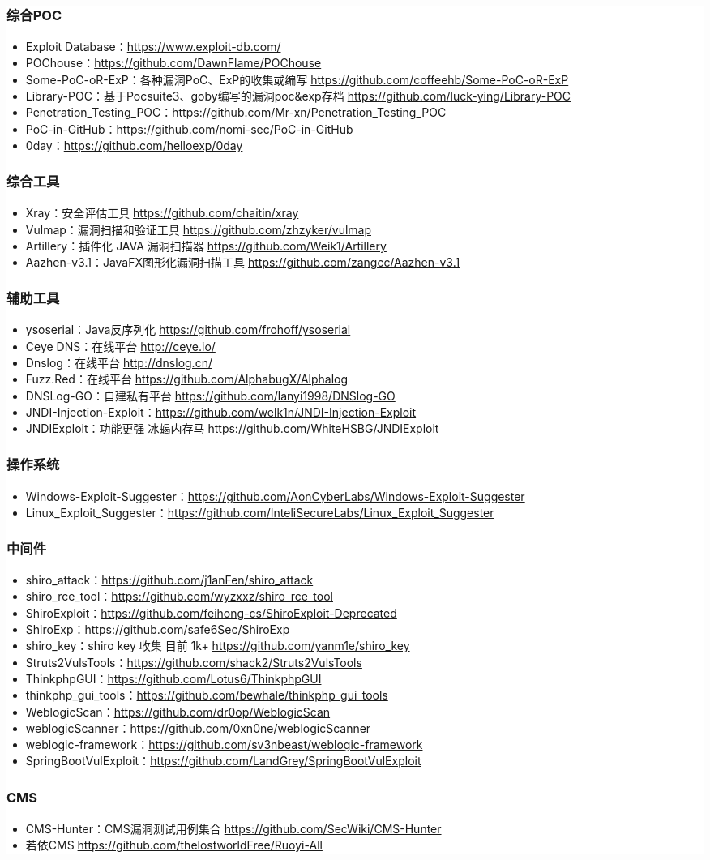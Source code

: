 ### 综合POC

- Exploit Database：https://www.exploit-db.com/
- POChouse：https://github.com/DawnFlame/POChouse
- Some-PoC-oR-ExP：各种漏洞PoC、ExP的收集或编写 https://github.com/coffeehb/Some-PoC-oR-ExP
- Library-POC：基于Pocsuite3、goby编写的漏洞poc&exp存档 https://github.com/luck-ying/Library-POC
- Penetration_Testing_POC：https://github.com/Mr-xn/Penetration_Testing_POC
- PoC-in-GitHub：https://github.com/nomi-sec/PoC-in-GitHub
- 0day：https://github.com/helloexp/0day

### 综合工具

- Xray：安全评估工具 https://github.com/chaitin/xray
- Vulmap：漏洞扫描和验证工具 https://github.com/zhzyker/vulmap
- Artillery：插件化 JAVA 漏洞扫描器 https://github.com/Weik1/Artillery
- Aazhen-v3.1：JavaFX图形化漏洞扫描工具 https://github.com/zangcc/Aazhen-v3.1

### 辅助工具

- ysoserial：Java反序列化 https://github.com/frohoff/ysoserial
- Ceye DNS：在线平台 http://ceye.io/
- Dnslog：在线平台 http://dnslog.cn/
- Fuzz.Red：在线平台 https://github.com/AlphabugX/Alphalog
- DNSLog-GO：自建私有平台 https://github.com/lanyi1998/DNSlog-GO
- JNDI-Injection-Exploit：https://github.com/welk1n/JNDI-Injection-Exploit
- JNDIExploit：功能更强 冰蝎内存马 https://github.com/WhiteHSBG/JNDIExploit

### 操作系统

- Windows-Exploit-Suggester：https://github.com/AonCyberLabs/Windows-Exploit-Suggester
- Linux_Exploit_Suggester：https://github.com/InteliSecureLabs/Linux_Exploit_Suggester

### 中间件

- shiro_attack：https://github.com/j1anFen/shiro_attack
- shiro_rce_tool：https://github.com/wyzxxz/shiro_rce_tool
- ShiroExploit：https://github.com/feihong-cs/ShiroExploit-Deprecated
- ShiroExp：https://github.com/safe6Sec/ShiroExp
- shiro_key：shiro key 收集 目前 1k+ https://github.com/yanm1e/shiro_key
- Struts2VulsTools：https://github.com/shack2/Struts2VulsTools
- ThinkphpGUI：https://github.com/Lotus6/ThinkphpGUI
- thinkphp_gui_tools：https://github.com/bewhale/thinkphp_gui_tools
- WeblogicScan：https://github.com/dr0op/WeblogicScan
- weblogicScanner：https://github.com/0xn0ne/weblogicScanner
- weblogic-framework：https://github.com/sv3nbeast/weblogic-framework
- SpringBootVulExploit：https://github.com/LandGrey/SpringBootVulExploit

### CMS

- CMS-Hunter：CMS漏洞测试用例集合 https://github.com/SecWiki/CMS-Hunter
- 若依CMS https://github.com/thelostworldFree/Ruoyi-All
